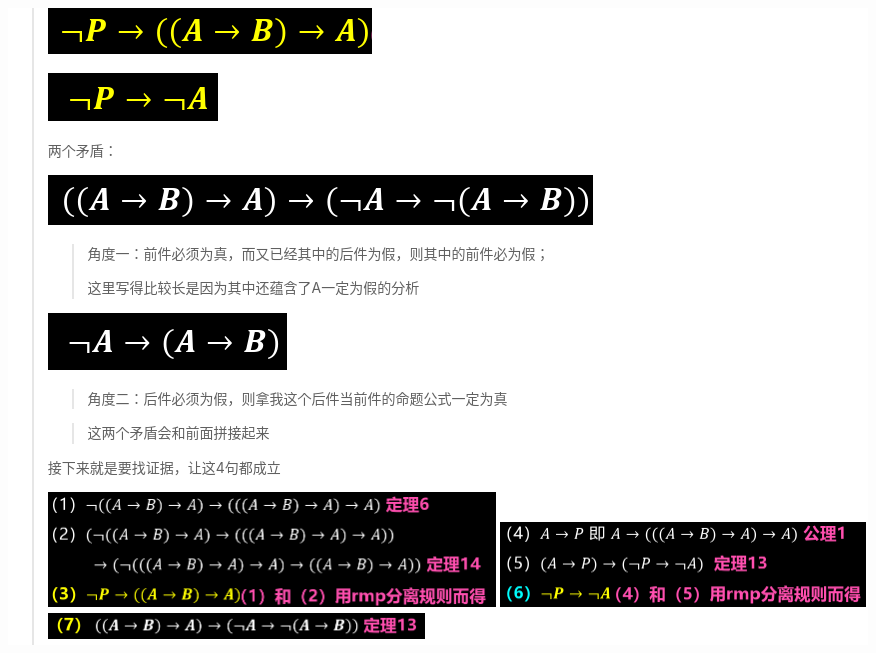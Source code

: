 > ![image-20220516211004265](pics/image-20220516211004265.png)
>
> ![image-20220516211011391](pics/image-20220516211011391.png)
>
> 两个矛盾：
>
> ![image-20220516211151849](pics/image-20220516211151849.png)
>
> > 角度一：前件必须为真，而又已经其中的后件为假，则其中的前件必为假；
> >
> > 这里写得比较长是因为其中还蕴含了A一定为假的分析
>
> ![image-20220516211208888](pics/image-20220516211208888.png)
>
> > 角度二：后件必须为假，则拿我这个后件当前件的命题公式一定为真
>
> > 这两个矛盾会和前面拼接起来
>
> 接下来就是要找证据，让这4句都成立
>
> <img src="pics/image-20220516211717003.png" alt="image-20220516211717003" style="zoom:50%;" />
>
> <img src="pics/image-20220516211727576.png" alt="image-20220516211727576" style="zoom:50%;" />
>
> <img src="pics/image-20220516211738935.png" alt="image-20220516211738935" style="zoom:50%;" />
>